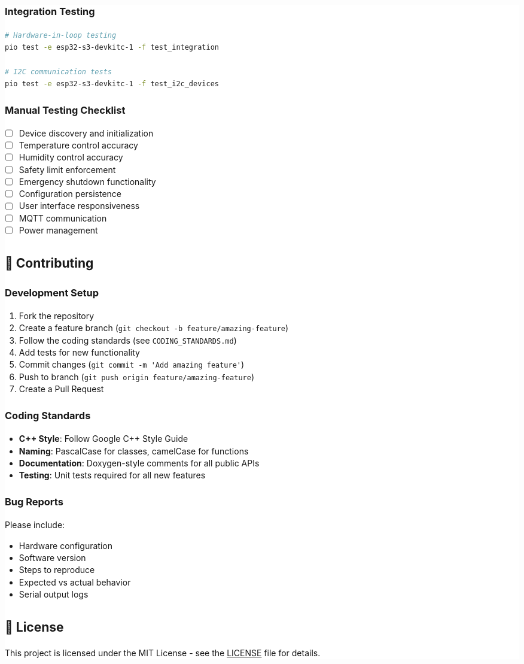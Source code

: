 ### **Integration Testing**
```bash
# Hardware-in-loop testing
pio test -e esp32-s3-devkitc-1 -f test_integration

# I2C communication tests
pio test -e esp32-s3-devkitc-1 -f test_i2c_devices
```

### **Manual Testing Checklist**
- [ ] Device discovery and initialization
- [ ] Temperature control accuracy
- [ ] Humidity control accuracy
- [ ] Safety limit enforcement
- [ ] Emergency shutdown functionality
- [ ] Configuration persistence
- [ ] User interface responsiveness
- [ ] MQTT communication
- [ ] Power management

## 🤝 Contributing

### **Development Setup**
1. Fork the repository
2. Create a feature branch (`git checkout -b feature/amazing-feature`)
3. Follow the coding standards (see `CODING_STANDARDS.md`)
4. Add tests for new functionality
5. Commit changes (`git commit -m 'Add amazing feature'`)
6. Push to branch (`git push origin feature/amazing-feature`)
7. Create a Pull Request

### **Coding Standards**
- **C++ Style**: Follow Google C++ Style Guide
- **Naming**: PascalCase for classes, camelCase for functions
- **Documentation**: Doxygen-style comments for all public APIs
- **Testing**: Unit tests required for all new features

### **Bug Reports**
Please include:
- Hardware configuration
- Software version
- Steps to reproduce
- Expected vs actual behavior
- Serial output logs

## 📄 License

This project is licensed under the MIT License - see the [LICENSE](LICENSE) file for details.
